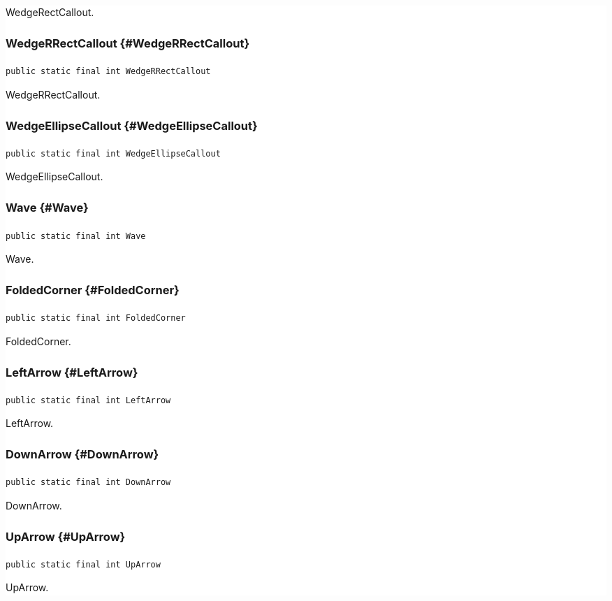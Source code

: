 
WedgeRectCallout.

### WedgeRRectCallout {#WedgeRRectCallout}
```
public static final int WedgeRRectCallout
```


WedgeRRectCallout.

### WedgeEllipseCallout {#WedgeEllipseCallout}
```
public static final int WedgeEllipseCallout
```


WedgeEllipseCallout.

### Wave {#Wave}
```
public static final int Wave
```


Wave.

### FoldedCorner {#FoldedCorner}
```
public static final int FoldedCorner
```


FoldedCorner.

### LeftArrow {#LeftArrow}
```
public static final int LeftArrow
```


LeftArrow.

### DownArrow {#DownArrow}
```
public static final int DownArrow
```


DownArrow.

### UpArrow {#UpArrow}
```
public static final int UpArrow
```


UpArrow.
